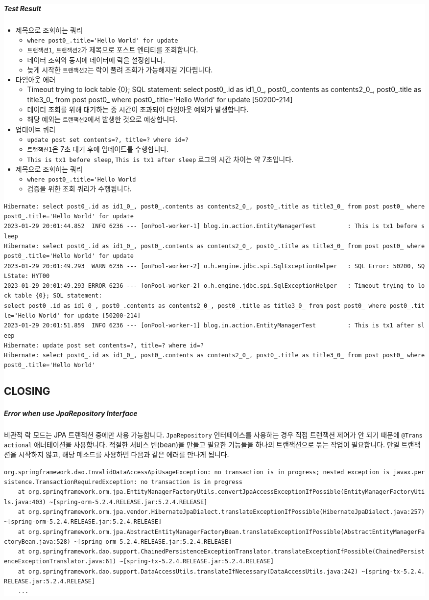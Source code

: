 ##### Test Result

* 제목으로 조회하는 쿼리
    * `where post0_.title='Hello World' for update`
    * `트랜잭션1`, `트랜잭션2`가 제목으로 포스트 엔티티를 조회합니다.
    * 데이터 조회와 동시에 데이터에 락을 설정합니다.
    * 늦게 시작한 `트랜잭션2`는 락이 풀려 조회가 가능해지길 기다립니다.
* 타임아웃 에러
    * Timeout trying to lock table {0}; SQL statement: select post0_.id as id1_0_, post0_.contents as contents2_0_, post0_.title as title3_0_ from post post0_ where post0_.title='Hello World' for update [50200-214]
    * 데이터 조회를 위해 대기하는 중 시간이 초과되어 타임아웃 예외가 발생합니다.
    * 해당 예외는 `트랜잭션2`에서 발생한 것으로 예상합니다.
* 업데이트 쿼리 
    * `update post set contents=?, title=? where id=?`
    * `트랜잭션1`은 7초 대기 후에 업데이트를 수행합니다.
    * `This is tx1 before sleep`, `This is tx1 after sleep` 로그의 시간 차이는 약 7초입니다.
* 제목으로 조회하는 쿼리
    * `where post0_.title='Hello World`
    * 검증을 위한 조회 쿼리가 수행됩니다.

```
Hibernate: select post0_.id as id1_0_, post0_.contents as contents2_0_, post0_.title as title3_0_ from post post0_ where post0_.title='Hello World' for update
2023-01-29 20:01:44.852  INFO 6236 --- [onPool-worker-1] blog.in.action.EntityManagerTest         : This is tx1 before sleep
Hibernate: select post0_.id as id1_0_, post0_.contents as contents2_0_, post0_.title as title3_0_ from post post0_ where post0_.title='Hello World' for update
2023-01-29 20:01:49.293  WARN 6236 --- [onPool-worker-2] o.h.engine.jdbc.spi.SqlExceptionHelper   : SQL Error: 50200, SQLState: HYT00
2023-01-29 20:01:49.293 ERROR 6236 --- [onPool-worker-2] o.h.engine.jdbc.spi.SqlExceptionHelper   : Timeout trying to lock table {0}; SQL statement:
select post0_.id as id1_0_, post0_.contents as contents2_0_, post0_.title as title3_0_ from post post0_ where post0_.title='Hello World' for update [50200-214]
2023-01-29 20:01:51.859  INFO 6236 --- [onPool-worker-1] blog.in.action.EntityManagerTest         : This is tx1 after sleep
Hibernate: update post set contents=?, title=? where id=?
Hibernate: select post0_.id as id1_0_, post0_.contents as contents2_0_, post0_.title as title3_0_ from post post0_ where post0_.title='Hello World'
```

## CLOSING

##### Error when use JpaRepository Interface

비관적 락 모드는 JPA 트랜잭션 중에만 사용 가능합니다. 
`JpaRepository` 인터페이스를 사용하는 경우 직접 트랜잭션 제어가 안 되기 때문에 `@Transactional` 애너테이션을 사용합니다. 
적절한 서비스 빈(bean)을 만들고 필요한 기능들을 하나의 트랜잭션으로 묶는 작업이 필요합니다. 
만일 트랜잭션을 시작하지 않고, 해당 메소드를 사용하면 다음과 같은 에러를 만나게 됩니다. 

```
org.springframework.dao.InvalidDataAccessApiUsageException: no transaction is in progress; nested exception is javax.persistence.TransactionRequiredException: no transaction is in progress
    at org.springframework.orm.jpa.EntityManagerFactoryUtils.convertJpaAccessExceptionIfPossible(EntityManagerFactoryUtils.java:403) ~[spring-orm-5.2.4.RELEASE.jar:5.2.4.RELEASE]
    at org.springframework.orm.jpa.vendor.HibernateJpaDialect.translateExceptionIfPossible(HibernateJpaDialect.java:257) ~[spring-orm-5.2.4.RELEASE.jar:5.2.4.RELEASE]
    at org.springframework.orm.jpa.AbstractEntityManagerFactoryBean.translateExceptionIfPossible(AbstractEntityManagerFactoryBean.java:528) ~[spring-orm-5.2.4.RELEASE.jar:5.2.4.RELEASE]
    at org.springframework.dao.support.ChainedPersistenceExceptionTranslator.translateExceptionIfPossible(ChainedPersistenceExceptionTranslator.java:61) ~[spring-tx-5.2.4.RELEASE.jar:5.2.4.RELEASE]
    at org.springframework.dao.support.DataAccessUtils.translateIfNecessary(DataAccessUtils.java:242) ~[spring-tx-5.2.4.RELEASE.jar:5.2.4.RELEASE]
    ...
```


[lock-mechanism-link]: https://junhyunny.github.io/information/database/database-lock/lock-mechanism/
[jpa-optimistic-lock-link]: https://junhyunny.github.io/spring-boot/jpa/junit/jpa-optimistic-lock/